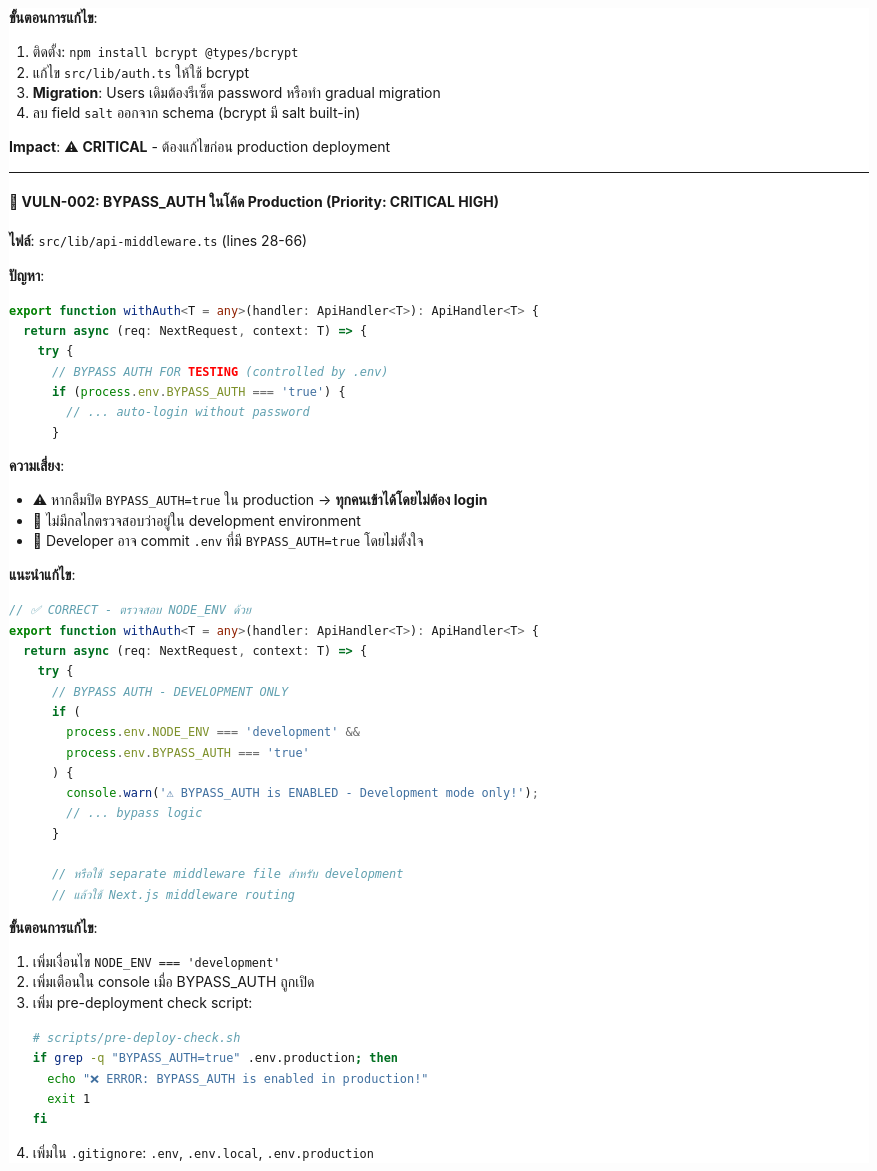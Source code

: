 **ขั้นตอนการแก้ไข**:
1. ติดตั้ง: `npm install bcrypt @types/bcrypt`
2. แก้ไข `src/lib/auth.ts` ให้ใช้ bcrypt
3. **Migration**: Users เดิมต้องรีเซ็ต password หรือทำ gradual migration
4. ลบ field `salt` ออกจาก schema (bcrypt มี salt built-in)

**Impact**: ⚠️ **CRITICAL** - ต้องแก้ไขก่อน production deployment

---

#### 🔴 **VULN-002: BYPASS_AUTH ในโค้ด Production** (Priority: CRITICAL HIGH)

**ไฟล์**: `src/lib/api-middleware.ts` (lines 28-66)

**ปัญหา**:
```typescript
export function withAuth<T = any>(handler: ApiHandler<T>): ApiHandler<T> {
  return async (req: NextRequest, context: T) => {
    try {
      // BYPASS AUTH FOR TESTING (controlled by .env)
      if (process.env.BYPASS_AUTH === 'true') {
        // ... auto-login without password
      }
```

**ความเสี่ยง**:
- ⚠️ หากลืมปิด `BYPASS_AUTH=true` ใน production → **ทุกคนเข้าได้โดยไม่ต้อง login**
- 🔐 ไม่มีกลไกตรวจสอบว่าอยู่ใน development environment
- 📝 Developer อาจ commit `.env` ที่มี `BYPASS_AUTH=true` โดยไม่ตั้งใจ

**แนะนำแก้ไข**:
```typescript
// ✅ CORRECT - ตรวจสอบ NODE_ENV ด้วย
export function withAuth<T = any>(handler: ApiHandler<T>): ApiHandler<T> {
  return async (req: NextRequest, context: T) => {
    try {
      // BYPASS AUTH - DEVELOPMENT ONLY
      if (
        process.env.NODE_ENV === 'development' &&
        process.env.BYPASS_AUTH === 'true'
      ) {
        console.warn('⚠️ BYPASS_AUTH is ENABLED - Development mode only!');
        // ... bypass logic
      }

      // หรือใช้ separate middleware file สำหรับ development
      // แล้วใช้ Next.js middleware routing
```

**ขั้นตอนการแก้ไข**:
1. เพิ่มเงื่อนไข `NODE_ENV === 'development'`
2. เพิ่มเตือนใน console เมื่อ BYPASS_AUTH ถูกเปิด
3. เพิ่ม pre-deployment check script:
   ```bash
   # scripts/pre-deploy-check.sh
   if grep -q "BYPASS_AUTH=true" .env.production; then
     echo "❌ ERROR: BYPASS_AUTH is enabled in production!"
     exit 1
   fi
   ```
4. เพิ่มใน `.gitignore`: `.env`, `.env.local`, `.env.production`
